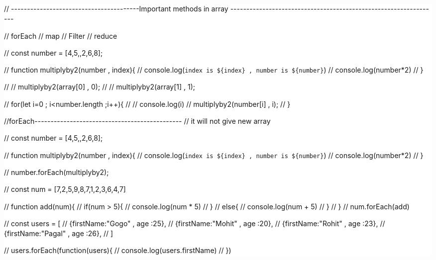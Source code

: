 // ----------------------------------------Important methods in array -----------------------------------------------------------------

// forEach
// map
// Filter
// reduce

// const number = [4,5,,2,6,8];

// function multiplyby2(number , index){
//     console.log(`index is ${index} , number is ${number}`)
//     console.log(number*2)
// }

// // multiplyby2(array[0] , 0);
// // multiplyby2(array[1] , 1);

// for(let i=0 ; i<number.length ;i++){
//     // console.log(i)
//     multiplyby2(number[i] , i);
// }

//forEach----------------------------------------------
// it will not give new array

// const number = [4,5,,2,6,8];

// function multiplyby2(number , index){
//     console.log(`index is ${index} , number is ${number}`)
//     console.log(number*2)
// }

// number.forEach(multiplyby2);

// const num = [7,2,5,9,8,7,1,2,3,6,4,7]

// function add(num){ 
//     if(num > 5){
//         console.log(num * 5)
//     }
//     else{
//         console.log(num + 5)
//     }
// }
// num.forEach(add)

// const users = [
//     {firstName:"Gogo" , age :25},
//     {firstName:"Mohit" , age :20},
//     {firstName:"Rohit" , age :23},
//     {firstName:"Pagal" , age :26},
// ]

// users.forEach(function(users){
//     console.log(users.firstName)
// })
